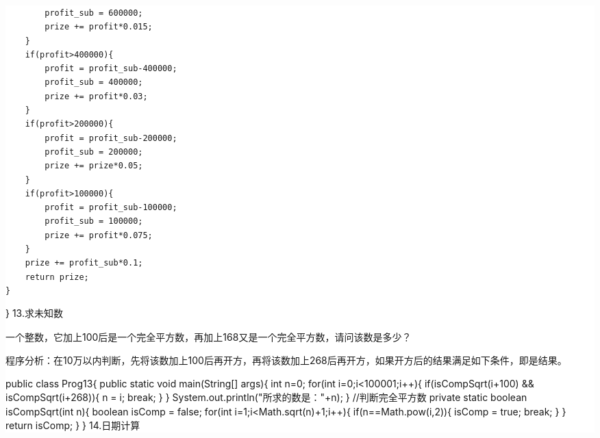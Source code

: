            profit_sub = 600000;
            prize += profit*0.015; 
        }
        if(profit>400000){
            profit = profit_sub-400000;
            profit_sub = 400000;
            prize += profit*0.03;
        }
        if(profit>200000){
            profit = profit_sub-200000;
            profit_sub = 200000;
            prize += prize*0.05;
        }
        if(profit>100000){
            profit = profit_sub-100000;
            profit_sub = 100000;
            prize += profit*0.075;
        }
        prize += profit_sub*0.1;
        return prize;
    }
}
13.求未知数

一个整数，它加上100后是一个完全平方数，再加上168又是一个完全平方数，请问该数是多少？

程序分析：在10万以内判断，先将该数加上100后再开方，再将该数加上268后再开方，如果开方后的结果满足如下条件，即是结果。

public class Prog13{
    public static void main(String[] args){
        int n=0;
        for(int i=0;i<100001;i++){
            if(isCompSqrt(i+100) && isCompSqrt(i+268)){
                n = i;
                break;
            }
        }
        System.out.println("所求的数是："+n);
    }
    //判断完全平方数
    private static boolean isCompSqrt(int n){
        boolean isComp = false;
        for(int i=1;i<Math.sqrt(n)+1;i++){
            if(n==Math.pow(i,2)){
                isComp = true;
                break;
            }
        }
        return isComp;
    }
}
14.日期计算
